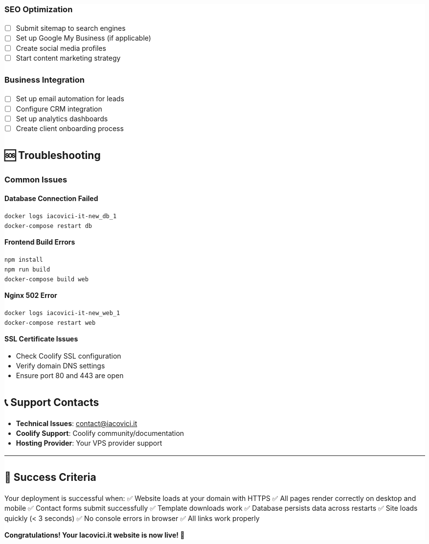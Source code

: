 ### SEO Optimization
- [ ] Submit sitemap to search engines
- [ ] Set up Google My Business (if applicable)
- [ ] Create social media profiles
- [ ] Start content marketing strategy

### Business Integration
- [ ] Set up email automation for leads
- [ ] Configure CRM integration
- [ ] Set up analytics dashboards
- [ ] Create client onboarding process

## 🆘 Troubleshooting

### Common Issues

**Database Connection Failed**
```bash
docker logs iacovici-it-new_db_1
docker-compose restart db
```

**Frontend Build Errors**
```bash
npm install
npm run build
docker-compose build web
```

**Nginx 502 Error**
```bash
docker logs iacovici-it-new_web_1
docker-compose restart web
```

**SSL Certificate Issues**
- Check Coolify SSL configuration
- Verify domain DNS settings
- Ensure port 80 and 443 are open

## 📞 Support Contacts

- **Technical Issues**: contact@iacovici.it
- **Coolify Support**: Coolify community/documentation
- **Hosting Provider**: Your VPS provider support

---

## 🎯 Success Criteria

Your deployment is successful when:
✅ Website loads at your domain with HTTPS
✅ All pages render correctly on desktop and mobile
✅ Contact forms submit successfully
✅ Template downloads work
✅ Database persists data across restarts
✅ Site loads quickly (< 3 seconds)
✅ No console errors in browser
✅ All links work properly

**Congratulations! Your Iacovici.it website is now live! 🎉**